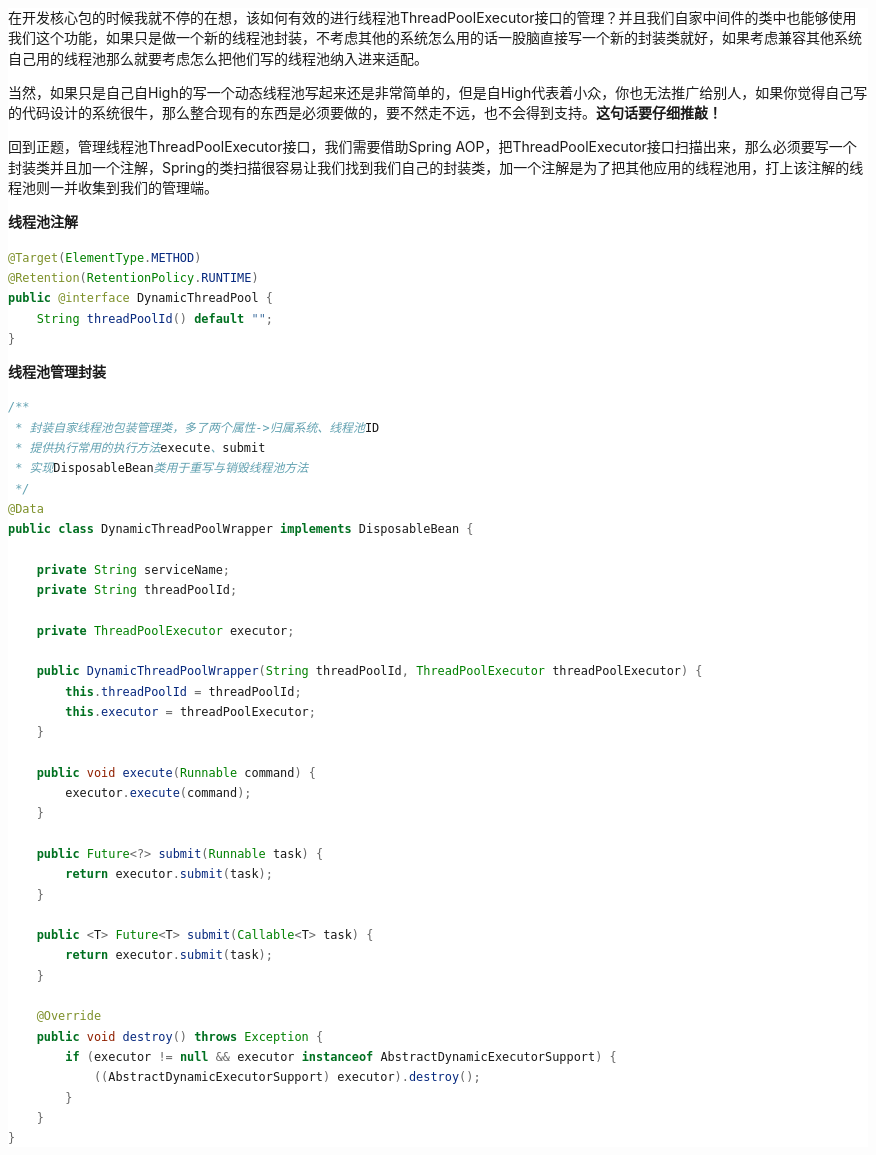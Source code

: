 在开发核心包的时候我就不停的在想，该如何有效的进行线程池ThreadPoolExecutor接口的管理？并且我们自家中间件的类中也能够使用我们这个功能，如果只是做一个新的线程池封装，不考虑其他的系统怎么用的话一股脑直接写一个新的封装类就好，如果考虑兼容其他系统自己用的线程池那么就要考虑怎么把他们写的线程池纳入进来适配。

当然，如果只是自己自High的写一个动态线程池写起来还是非常简单的，但是自High代表着小众，你也无法推广给别人，如果你觉得自己写的代码设计的系统很牛，那么整合现有的东西是必须要做的，要不然走不远，也不会得到支持。**这句话要仔细推敲！**

回到正题，管理线程池ThreadPoolExecutor接口，我们需要借助Spring AOP，把ThreadPoolExecutor接口扫描出来，那么必须要写一个封装类并且加一个注解，Spring的类扫描很容易让我们找到我们自己的封装类，加一个注解是为了把其他应用的线程池用，打上该注解的线程池则一并收集到我们的管理端。

**线程池注解**

```java
@Target(ElementType.METHOD)
@Retention(RetentionPolicy.RUNTIME)
public @interface DynamicThreadPool {
    String threadPoolId() default "";
}
```

**线程池管理封装**

```java
/**
 * 封装自家线程池包装管理类，多了两个属性->归属系统、线程池ID
 * 提供执行常用的执行方法execute、submit
 * 实现DisposableBean类用于重写与销毁线程池方法
 */
@Data
public class DynamicThreadPoolWrapper implements DisposableBean {

    private String serviceName; 
    private String threadPoolId;

    private ThreadPoolExecutor executor;

    public DynamicThreadPoolWrapper(String threadPoolId, ThreadPoolExecutor threadPoolExecutor) {
        this.threadPoolId = threadPoolId;
        this.executor = threadPoolExecutor;
    }

    public void execute(Runnable command) {
        executor.execute(command);
    }

    public Future<?> submit(Runnable task) {
        return executor.submit(task);
    }

    public <T> Future<T> submit(Callable<T> task) {
        return executor.submit(task);
    }

    @Override
    public void destroy() throws Exception {
        if (executor != null && executor instanceof AbstractDynamicExecutorSupport) {
            ((AbstractDynamicExecutorSupport) executor).destroy();
        }
    }
}

```
